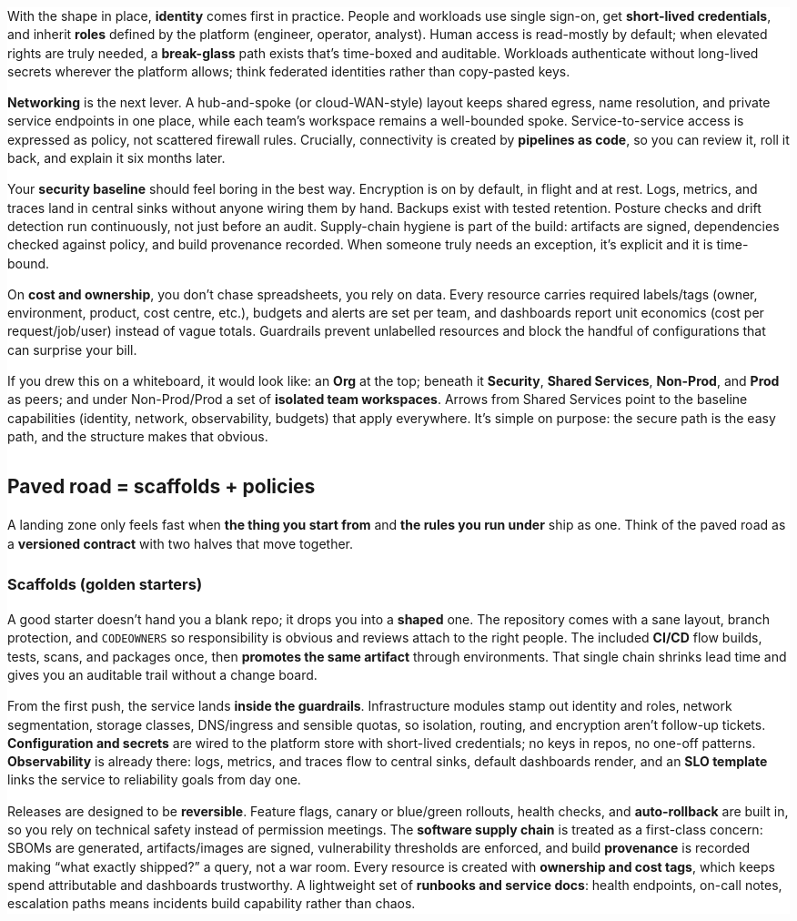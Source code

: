 With the shape in place, **identity** comes first in practice. People and workloads use single sign-on, get **short-lived credentials**, and inherit **roles** defined by the platform (engineer, operator, analyst). Human access is read-mostly by default; when elevated rights are truly needed, a **break-glass** path exists that’s time-boxed and auditable. Workloads authenticate without long-lived secrets wherever the platform allows; think federated identities rather than copy-pasted keys.

**Networking** is the next lever. A hub-and-spoke (or cloud-WAN-style) layout keeps shared egress, name resolution, and private service endpoints in one place, while each team’s workspace remains a well-bounded spoke. Service-to-service access is expressed as policy, not scattered firewall rules. Crucially, connectivity is created by **pipelines as code**, so you can review it, roll it back, and explain it six months later.

Your **security baseline** should feel boring in the best way. Encryption is on by default, in flight and at rest. Logs, metrics, and traces land in central sinks without anyone wiring them by hand. Backups exist with tested retention. Posture checks and drift detection run continuously, not just before an audit. Supply-chain hygiene is part of the build: artifacts are signed, dependencies checked against policy, and build provenance recorded. When someone truly needs an exception, it’s explicit and it is time-bound.

On **cost and ownership**, you don’t chase spreadsheets, you rely on data. Every resource carries required labels/tags (owner, environment, product, cost centre, etc.), budgets and alerts are set per team, and dashboards report unit economics (cost per request/job/user) instead of vague totals. Guardrails prevent unlabelled resources and block the handful of configurations that can surprise your bill.

If you drew this on a whiteboard, it would look like: an **Org** at the top; beneath it **Security**, **Shared Services**, **Non-Prod**, and **Prod** as peers; and under Non-Prod/Prod a set of **isolated team workspaces**. Arrows from Shared Services point to the baseline capabilities (identity, network, observability, budgets) that apply everywhere. It’s simple on purpose: the secure path is the easy path, and the structure makes that obvious.


## Paved road = scaffolds + policies

A landing zone only feels fast when **the thing you start from** and **the rules you run under** ship as one. Think of the paved road as a **versioned contract** with two halves that move together.

### Scaffolds (golden starters)

A good starter doesn’t hand you a blank repo; it drops you into a **shaped** one. The repository comes with a sane layout, branch protection, and `CODEOWNERS` so responsibility is obvious and reviews attach to the right people. The included **CI/CD** flow builds, tests, scans, and packages once, then **promotes the same artifact** through environments. That single chain shrinks lead time and gives you an auditable trail without a change board.

From the first push, the service lands **inside the guardrails**. Infrastructure modules stamp out identity and roles, network segmentation, storage classes, DNS/ingress and sensible quotas, so isolation, routing, and encryption aren’t follow-up tickets. **Configuration and secrets** are wired to the platform store with short-lived credentials; no keys in repos, no one-off patterns. **Observability** is already there: logs, metrics, and traces flow to central sinks, default dashboards render, and an **SLO template** links the service to reliability goals from day one.

Releases are designed to be **reversible**. Feature flags, canary or blue/green rollouts, health checks, and **auto-rollback** are built in, so you rely on technical safety instead of permission meetings. The **software supply chain** is treated as a first-class concern: SBOMs are generated, artifacts/images are signed, vulnerability thresholds are enforced, and build **provenance** is recorded making “what exactly shipped?” a query, not a war room. Every resource is created with **ownership and cost tags**, which keeps spend attributable and dashboards trustworthy. A lightweight set of **runbooks and service docs**: health endpoints, on-call notes, escalation paths means incidents build capability rather than chaos.
